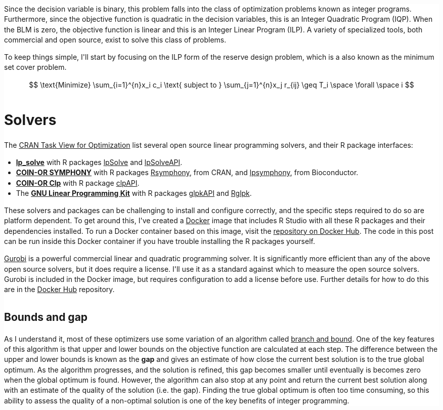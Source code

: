 Since the decision variable is binary, this problem falls into the class of optimization problems known as integer programs. Furthermore, since the objective function is quadratic in the decision variables, this is an Integer Quadratic Program (IQP). When the BLM is zero, the objective function is linear and this is an Integer Linear Program (ILP). A variety of specialized  tools, both commercial and open source, exist to solve this class of problems.

To keep things simple, I'll start by focusing on the ILP form of the reserve design problem, which is a also known as the minimum set cover problem.

$$
\text{Minimize} \sum_{i=1}^{n}x_i c_i
\text{ subject to } \sum_{j=1}^{n}x_j r_{ij}
\geq T_i \space \forall \space i 
$$

# Solvers

The [CRAN Task View for Optimization](https://cran.r-project.org/web/views/Optimization.html#MathematicalProgrammingSolvers) list several open source linear programming solvers, and their R package interfaces:

- [**lp_solve**](http://lpsolve.sourceforge.net/5.5/) with R packages [lpSolve](https://cran.r-project.org/web/packages/lpSolve/index.html) and [lpSolveAPI](https://cran.r-project.org/web/packages/lpSolveAPI/index.html).
- [**COIN-OR SYMPHONY**](https://projects.coin-or.org/SYMPHONY) with R packages [Rsymphony](https://cran.r-project.org/web/packages/Rsymphony/index.html), from CRAN, and [lpsymphony](https://www.bioconductor.org/packages/3.3/bioc/html/lpsymphony.html), from Bioconductor.
- [**COIN-OR Clp**](http://projects.coin-or.org/Clp) with R package [clpAPI](https://cran.r-project.org/web/packages/clpAPI/index.html).
- The [**GNU Linear Programming Kit**](http://www.gnu.org/software/glpk/) with R packages [glpkAPI](https://cran.r-project.org/web/packages/glpkAPI/index.html) and [Rglpk](https://cran.r-project.org/web/packages/Rglpk/index.html).

These solvers and packages can be challenging to install and configure correctly, and the specific steps required to do so are platform dependent. To get around this, I've created a [Docker](https://www.docker.com/) image that includes R Studio with all these R packages and their dependencies installed. To run a Docker container based on this image, visit the [repository on Docker Hub](https://hub.docker.com/r/mstrimas/optimizr/). The code in this post can be run inside this Docker container if you have trouble installing the R packages yourself.

[Gurobi](http://www.gurobi.com/) is a powerful commercial linear and quadratic programming solver. It is significantly more efficient than any of the above open source solvers, but it does require a license. I'll use it as a standard against which to measure the open source solvers. Gurobi is included in the Docker image, but requires configuration to add a license before use. Further details for how to do this are in the [Docker Hub](https://hub.docker.com/r/mstrimas/optimizr/) repository.

## Bounds and gap

As I understand it, most of these optimizers use some variation of an algorithm called [branch and bound](http://www.gurobi.com/resources/getting-started/mip-basics). One of the key features of this algorithm is that upper and lower bounds on the objective function are calculated at each step. The difference between the upper and lower bounds is known as the **gap** and gives an estimate of how close the current best solution is to the true global optimum. As the algorithm progresses, and the solution is refined, this gap becomes smaller until eventually is becomes zero when the global optimum is found. However, the algorithm can also stop at any point and return the current best solution along with an estimate of the quality of the solution (i.e. the gap). Finding the true global optimum is often too time consuming, so this ability to assess the quality of a non-optimal solution is one of the key benefits of integer programming.
